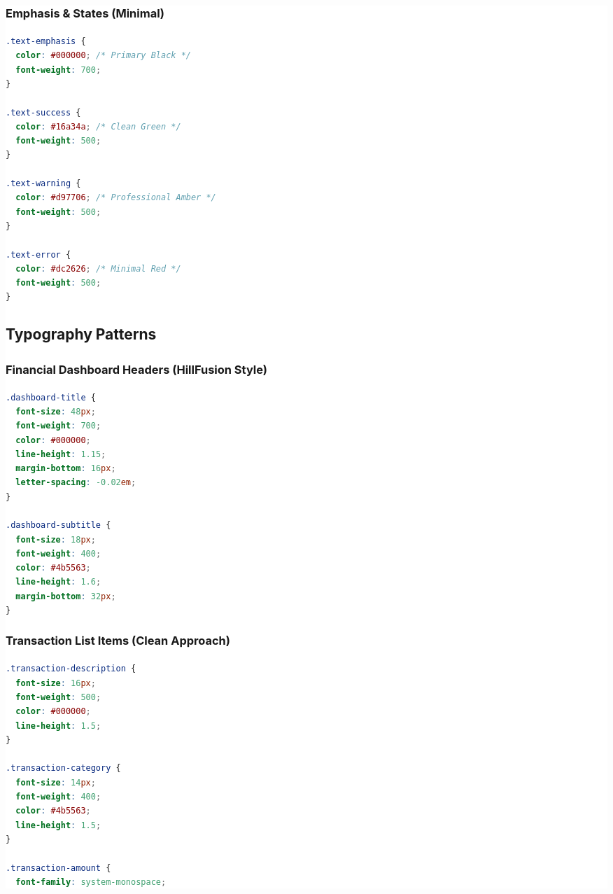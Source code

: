 ### Emphasis & States (Minimal)
```css
.text-emphasis {
  color: #000000; /* Primary Black */
  font-weight: 700;
}

.text-success {
  color: #16a34a; /* Clean Green */
  font-weight: 500;
}

.text-warning {
  color: #d97706; /* Professional Amber */
  font-weight: 500;
}

.text-error {
  color: #dc2626; /* Minimal Red */
  font-weight: 500;
}
```

## Typography Patterns

### Financial Dashboard Headers (HillFusion Style)
```css
.dashboard-title {
  font-size: 48px;
  font-weight: 700;
  color: #000000;
  line-height: 1.15;
  margin-bottom: 16px;
  letter-spacing: -0.02em;
}

.dashboard-subtitle {
  font-size: 18px;
  font-weight: 400;
  color: #4b5563;
  line-height: 1.6;
  margin-bottom: 32px;
}
```

### Transaction List Items (Clean Approach)
```css
.transaction-description {
  font-size: 16px;
  font-weight: 500;
  color: #000000;
  line-height: 1.5;
}

.transaction-category {
  font-size: 14px;
  font-weight: 400;
  color: #4b5563;
  line-height: 1.5;
}

.transaction-amount {
  font-family: system-monospace;
```